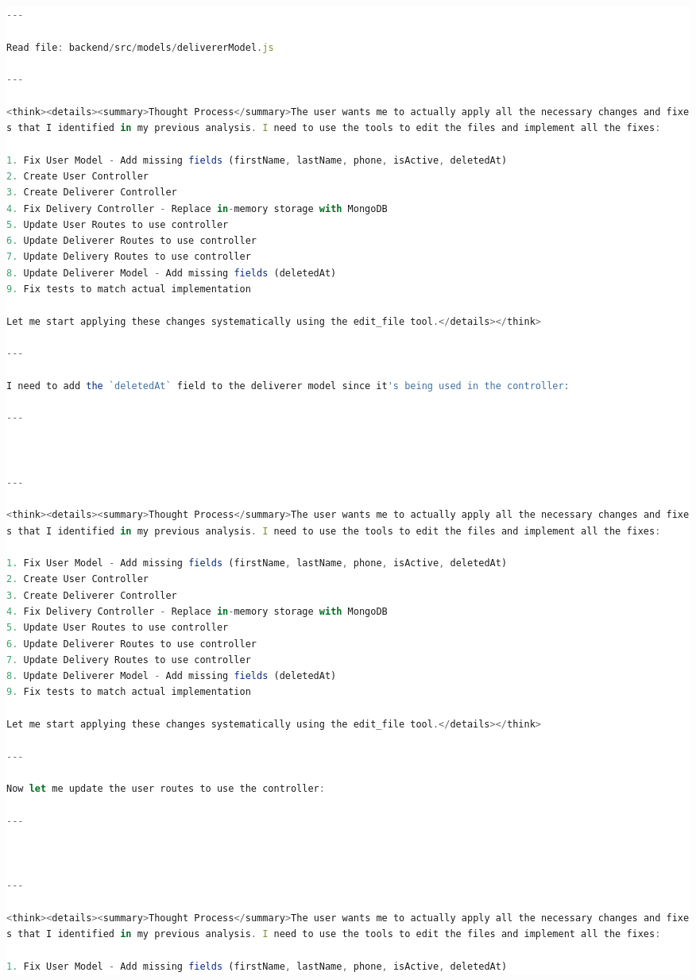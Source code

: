 ```javascript:backend/src/models/delivererModel.js
---

Read file: backend/src/models/delivererModel.js

---

<think><details><summary>Thought Process</summary>The user wants me to actually apply all the necessary changes and fixes that I identified in my previous analysis. I need to use the tools to edit the files and implement all the fixes:

1. Fix User Model - Add missing fields (firstName, lastName, phone, isActive, deletedAt)
2. Create User Controller 
3. Create Deliverer Controller
4. Fix Delivery Controller - Replace in-memory storage with MongoDB
5. Update User Routes to use controller
6. Update Deliverer Routes to use controller  
7. Update Delivery Routes to use controller
8. Update Deliverer Model - Add missing fields (deletedAt)
9. Fix tests to match actual implementation

Let me start applying these changes systematically using the edit_file tool.</details></think>

---

I need to add the `deletedAt` field to the deliverer model since it's being used in the controller:

---



---

<think><details><summary>Thought Process</summary>The user wants me to actually apply all the necessary changes and fixes that I identified in my previous analysis. I need to use the tools to edit the files and implement all the fixes:

1. Fix User Model - Add missing fields (firstName, lastName, phone, isActive, deletedAt)
2. Create User Controller 
3. Create Deliverer Controller
4. Fix Delivery Controller - Replace in-memory storage with MongoDB
5. Update User Routes to use controller
6. Update Deliverer Routes to use controller  
7. Update Delivery Routes to use controller
8. Update Deliverer Model - Add missing fields (deletedAt)
9. Fix tests to match actual implementation

Let me start applying these changes systematically using the edit_file tool.</details></think>

---

Now let me update the user routes to use the controller:

---



---

<think><details><summary>Thought Process</summary>The user wants me to actually apply all the necessary changes and fixes that I identified in my previous analysis. I need to use the tools to edit the files and implement all the fixes:

1. Fix User Model - Add missing fields (firstName, lastName, phone, isActive, deletedAt)
```